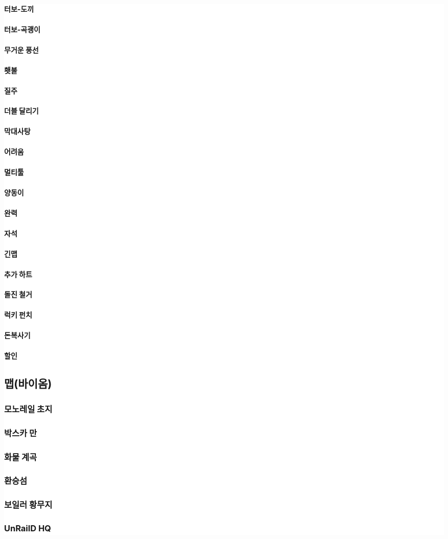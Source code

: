 #### 터보-도끼

#### 터보-곡괭이

#### 무거운 풍선

#### 횃불

#### 질주

#### 더블 달리기

#### 막대사탕

#### 어려움

#### 멀티툴

#### 양동이

#### 완력

#### 자석

#### 긴맵

#### 추가 하트

#### 돌진 철거

#### 럭키 펀치

#### 돈복사기

#### 할인

## 맵(바이옴)

### 모노레일 초지

### 박스카 만

### 화물 계곡

### 환승섬

### 보일러 황무지

### UnRailD HQ
